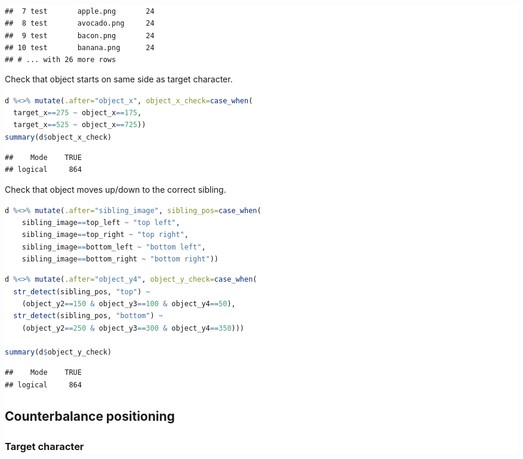     ##  7 test       apple.png       24
    ##  8 test       avocado.png     24
    ##  9 test       bacon.png       24
    ## 10 test       banana.png      24
    ## # ... with 26 more rows

Check that object starts on same side as target character.

``` r
d %<>% mutate(.after="object_x", object_x_check=case_when(
  target_x==275 ~ object_x==175,
  target_x==525 ~ object_x==725))
summary(d$object_x_check)
```

    ##    Mode    TRUE 
    ## logical     864

Check that object moves up/down to the correct sibling.

``` r
d %<>% mutate(.after="sibling_image", sibling_pos=case_when(
    sibling_image==top_left ~ "top left",
    sibling_image==top_right ~ "top right",
    sibling_image==bottom_left ~ "bottom left",
    sibling_image==bottom_right ~ "bottom right")) 
```

``` r
d %<>% mutate(.after="object_y4", object_y_check=case_when(
  str_detect(sibling_pos, "top") ~ 
    (object_y2==150 & object_y3==100 & object_y4==50),
  str_detect(sibling_pos, "bottom") ~
    (object_y2==250 & object_y3==300 & object_y4==350)))

summary(d$object_y_check)
```

    ##    Mode    TRUE 
    ## logical     864

## Counterbalance positioning

### Target character
